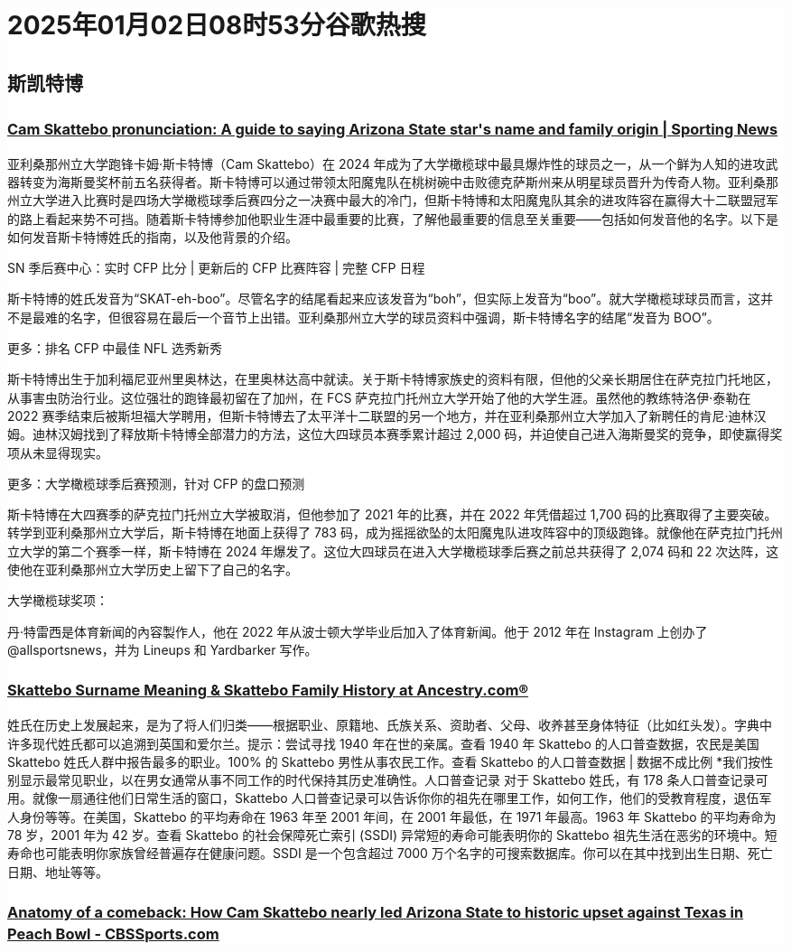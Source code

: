 # 2025年01月02日08时53分谷歌热搜

## 斯凯特博

### [Cam Skattebo pronunciation: A guide to saying Arizona State star's name and family origin | Sporting News](https://www.sportingnews.com/us/ncaa-football/news/cam-skattebo-pronunciation-guide-arizona-state-family-origin/850218f59ab62586775a67d8)

亚利桑那州立大学跑锋卡姆·斯卡特博（Cam Skattebo）在 2024 年成为了大学橄榄球中最具爆炸性的球员之一，从一个鲜为人知的进攻武器转变为海斯曼奖杯前五名获得者。斯卡特博可以通过带领太阳魔鬼队在桃树碗中击败德克萨斯州来从明星球员晋升为传奇人物。亚利桑那州立大学进入比赛时是四场大学橄榄球季后赛四分之一决赛中最大的冷门，但斯卡特博和太阳魔鬼队其余的进攻阵容在赢得大十二联盟冠军的路上看起来势不可挡。随着斯卡特博参加他职业生涯中最重要的比赛，了解他最重要的信息至关重要——包括如何发音他的名字。以下是如何发音斯卡特博姓氏的指南，以及他背景的介绍。

SN 季后赛中心：实时 CFP 比分 | 更新后的 CFP 比赛阵容 | 完整 CFP 日程

斯卡特博的姓氏发音为“SKAT-eh-boo”。尽管名字的结尾看起来应该发音为“boh”，但实际上发音为“boo”。就大学橄榄球球员而言，这并不是最难的名字，但很容易在最后一个音节上出错。亚利桑那州立大学的球员资料中强调，斯卡特博名字的结尾“发音为 BOO”。

更多：排名 CFP 中最佳 NFL 选秀新秀

斯卡特博出生于加利福尼亚州里奥林达，在里奥林达高中就读。关于斯卡特博家族史的资料有限，但他的父亲长期居住在萨克拉门托地区，从事害虫防治行业。这位强壮的跑锋最初留在了加州，在 FCS 萨克拉门托州立大学开始了他的大学生涯。虽然他的教练特洛伊·泰勒在 2022 赛季结束后被斯坦福大学聘用，但斯卡特博去了太平洋十二联盟的另一个地方，并在亚利桑那州立大学加入了新聘任的肯尼·迪林汉姆。迪林汉姆找到了释放斯卡特博全部潜力的方法，这位大四球员本赛季累计超过 2,000 码，并迫使自己进入海斯曼奖的竞争，即使赢得奖项从未显得现实。

更多：大学橄榄球季后赛预测，针对 CFP 的盘口预测

斯卡特博在大四赛季的萨克拉门托州立大学被取消，但他参加了 2021 年的比赛，并在 2022 年凭借超过 1,700 码的比赛取得了主要突破。转学到亚利桑那州立大学后，斯卡特博在地面上获得了 783 码，成为摇摇欲坠的太阳魔鬼队进攻阵容中的顶级跑锋。就像他在萨克拉门托州立大学的第二个赛季一样，斯卡特博在 2024 年爆发了。这位大四球员在进入大学橄榄球季后赛之前总共获得了 2,074 码和 22 次达阵，这使他在亚利桑那州立大学历史上留下了自己的名字。

大学橄榄球奖项：

丹·特雷西是体育新闻的內容製作人，他在 2022 年从波士顿大学毕业后加入了体育新闻。他于 2012 年在 Instagram 上创办了 @allsportsnews，并为 Lineups 和 Yardbarker 写作。

### [Skattebo Surname Meaning & Skattebo Family History at Ancestry.com®](https://www.ancestry.com/name-origin?surname=skattebo)

姓氏在历史上发展起来，是为了将人们归类——根据职业、原籍地、氏族关系、资助者、父母、收养甚至身体特征（比如红头发）。字典中许多现代姓氏都可以追溯到英国和爱尔兰。提示：尝试寻找 1940 年在世的亲属。查看 1940 年 Skattebo 的人口普查数据，农民是美国 Skattebo 姓氏人群中报告最多的职业。100% 的 Skattebo 男性从事农民工作。查看 Skattebo 的人口普查数据 | 数据不成比例 *我们按性别显示最常见职业，以在男女通常从事不同工作的时代保持其历史准确性。人口普查记录 对于 Skattebo 姓氏，有 178 条人口普查记录可用。就像一扇通往他们日常生活的窗口，Skattebo 人口普查记录可以告诉你你的祖先在哪里工作，如何工作，他们的受教育程度，退伍军人身份等等。在美国，Skattebo 的平均寿命在 1963 年至 2001 年间，在 2001 年最低，在 1971 年最高。1963 年 Skattebo 的平均寿命为 78 岁，2001 年为 42 岁。查看 Skattebo 的社会保障死亡索引 (SSDI) 异常短的寿命可能表明你的 Skattebo 祖先生活在恶劣的环境中。短寿命也可能表明你家族曾经普遍存在健康问题。SSDI 是一个包含超过 7000 万个名字的可搜索数据库。你可以在其中找到出生日期、死亡日期、地址等等。

### [Anatomy of a comeback: How Cam Skattebo nearly led Arizona State to historic upset against Texas in Peach Bowl - CBSSports.com](https://www.cbssports.com/college-football/news/anatomy-of-a-comeback-how-cam-skattebo-nearly-led-arizona-state-to-historic-upset-against-texas-in-peach-bowl/)
